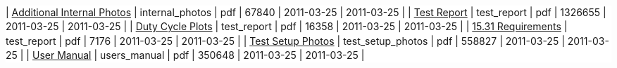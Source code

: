 | [Additional Internal Photos](Y8FVG1001/4469556bdffe1d82c4024928df635991/1438167.pdf) | internal_photos | pdf | 67840 | 2011-03-25 | 2011-03-25 |
| [Test Report](Y8FVG1001/4469556bdffe1d82c4024928df635991/1438145.pdf) | test_report | pdf | 1326655 | 2011-03-25 | 2011-03-25 |
| [Duty Cycle Plots](Y8FVG1001/4469556bdffe1d82c4024928df635991/1438165.pdf) | test_report | pdf | 16358 | 2011-03-25 | 2011-03-25 |
| [15.31 Requirements](Y8FVG1001/4469556bdffe1d82c4024928df635991/1438166.pdf) | test_report | pdf | 7176 | 2011-03-25 | 2011-03-25 |
| [Test Setup Photos](Y8FVG1001/4469556bdffe1d82c4024928df635991/1438162.pdf) | test_setup_photos | pdf | 558827 | 2011-03-25 | 2011-03-25 |
| [User Manual](Y8FVG1001/4469556bdffe1d82c4024928df635991/1438163.pdf) | users_manual | pdf | 350648 | 2011-03-25 | 2011-03-25 |

